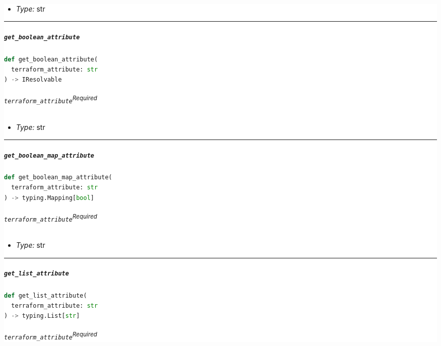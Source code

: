 - *Type:* str

---

##### `get_boolean_attribute` <a name="get_boolean_attribute" id="@cdktf/provider-azurerm.storageAccountLocalUser.StorageAccountLocalUserPermissionScopeOutputReference.getBooleanAttribute"></a>

```python
def get_boolean_attribute(
  terraform_attribute: str
) -> IResolvable
```

###### `terraform_attribute`<sup>Required</sup> <a name="terraform_attribute" id="@cdktf/provider-azurerm.storageAccountLocalUser.StorageAccountLocalUserPermissionScopeOutputReference.getBooleanAttribute.parameter.terraformAttribute"></a>

- *Type:* str

---

##### `get_boolean_map_attribute` <a name="get_boolean_map_attribute" id="@cdktf/provider-azurerm.storageAccountLocalUser.StorageAccountLocalUserPermissionScopeOutputReference.getBooleanMapAttribute"></a>

```python
def get_boolean_map_attribute(
  terraform_attribute: str
) -> typing.Mapping[bool]
```

###### `terraform_attribute`<sup>Required</sup> <a name="terraform_attribute" id="@cdktf/provider-azurerm.storageAccountLocalUser.StorageAccountLocalUserPermissionScopeOutputReference.getBooleanMapAttribute.parameter.terraformAttribute"></a>

- *Type:* str

---

##### `get_list_attribute` <a name="get_list_attribute" id="@cdktf/provider-azurerm.storageAccountLocalUser.StorageAccountLocalUserPermissionScopeOutputReference.getListAttribute"></a>

```python
def get_list_attribute(
  terraform_attribute: str
) -> typing.List[str]
```

###### `terraform_attribute`<sup>Required</sup> <a name="terraform_attribute" id="@cdktf/provider-azurerm.storageAccountLocalUser.StorageAccountLocalUserPermissionScopeOutputReference.getListAttribute.parameter.terraformAttribute"></a>
